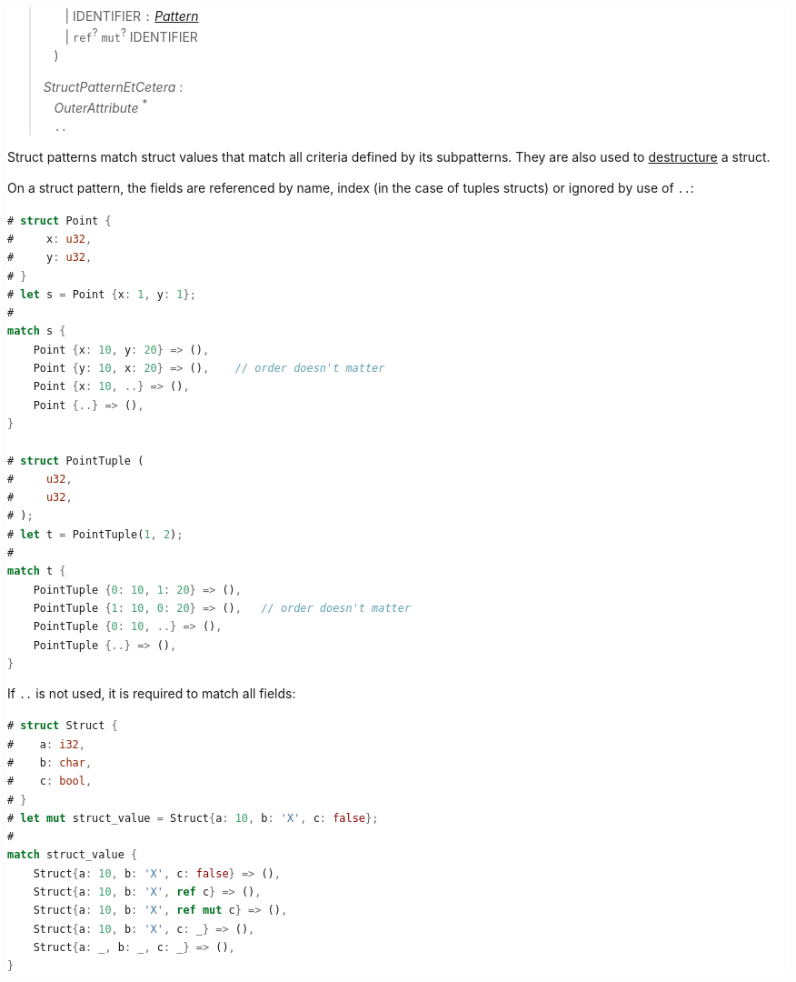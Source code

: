 > &nbsp;&nbsp; &nbsp;&nbsp; | IDENTIFIER `:` [_Pattern_]  
> &nbsp;&nbsp; &nbsp;&nbsp; | `ref`<sup>?</sup> `mut`<sup>?</sup> IDENTIFIER  
> &nbsp;&nbsp; )  
>  
> _StructPatternEtCetera_ :  
> &nbsp;&nbsp; _OuterAttribute_ <sup>\*</sup>  
> &nbsp;&nbsp; `..`  

Struct patterns match struct values that match all criteria defined by its subpatterns.
They are also used to [destructure](destructuring) a struct.

On a struct pattern, the fields are referenced by name, index (in the case of tuples
structs) or ignored by use of `..`:

```rust
# struct Point {
#     x: u32,
#     y: u32,
# }
# let s = Point {x: 1, y: 1};
# 
match s {
    Point {x: 10, y: 20} => (),
    Point {y: 10, x: 20} => (),    // order doesn't matter
    Point {x: 10, ..} => (),
    Point {..} => (),
}

# struct PointTuple (
#     u32,
#     u32,
# );
# let t = PointTuple(1, 2);
# 
match t {
    PointTuple {0: 10, 1: 20} => (),
    PointTuple {1: 10, 0: 20} => (),   // order doesn't matter
    PointTuple {0: 10, ..} => (),
    PointTuple {..} => (),
}
```

If `..` is not used, it is required to match all fields:

```rust
# struct Struct {
#    a: i32,
#    b: char,
#    c: bool,
# }
# let mut struct_value = Struct{a: 10, b: 'X', c: false};
# 
match struct_value {
    Struct{a: 10, b: 'X', c: false} => (),
    Struct{a: 10, b: 'X', ref c} => (),
    Struct{a: 10, b: 'X', ref mut c} => (),
    Struct{a: 10, b: 'X', c: _} => (),
    Struct{a: _, b: _, c: _} => (),
}
```


[BOOLEAN_LITERAL]: tokens.html#boolean-literals
[CHAR_LITERAL]: tokens.html#character-literals
[BYTE_LITERAL]: tokens.html#byte-literals
[STRING_LITERAL]: tokens.html#string-literals
[RAW_STRING_LITERAL]: tokens.html#raw-string-literals
[BYTE_STRING_LITERAL]: tokens.html#byte-string-literals
[RAW_BYTE_STRING_LITERAL]: tokens.html#raw-byte-string-literals
[INTEGER_LITERAL]: tokens.html#integer-literals
[FLOAT_LITERAL]: tokens.html#floating-point-literals
[_PathInExpression_]: paths.html
[_QualifiedPathInExpression_]: paths.html
[_Pattern_]: #patterns
[_LiteralPattern_]: #literal-patterns
[_WildcardPattern_]: #wildcard-pattern
[_RangePattern_]: #range-patterns
[_ReferencePattern_]: #reference-patterns
[_IdentifierPattern_]: #identifier-patterns
[_TupleStructPattern_]: #tuplestruct-patterns
[_StructPattern_]: #struct-patterns
[_TuplePattern_]: #tuple-patterns
[_SlicePattern_]: #slice-patterns
[_PathPattern_]: #path-patterns
[Copy trait]: special-types-and-traits.html#copy